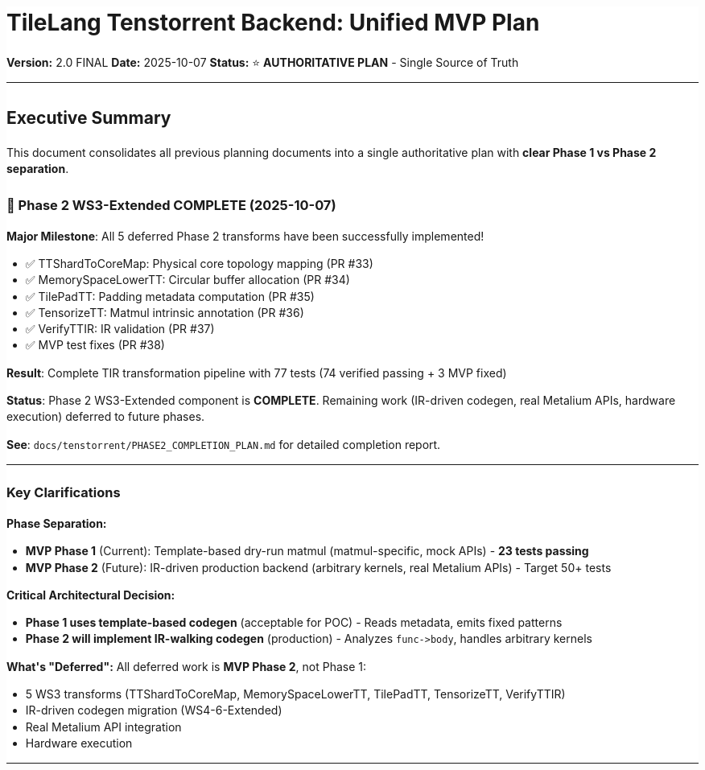 # TileLang Tenstorrent Backend: Unified MVP Plan

**Version:** 2.0 FINAL
**Date:** 2025-10-07
**Status:** ⭐ **AUTHORITATIVE PLAN** - Single Source of Truth

---

## Executive Summary

This document consolidates all previous planning documents into a single authoritative plan with **clear Phase 1 vs Phase 2 separation**.

### 🎉 Phase 2 WS3-Extended COMPLETE (2025-10-07)

**Major Milestone**: All 5 deferred Phase 2 transforms have been successfully implemented!

- ✅ TTShardToCoreMap: Physical core topology mapping (PR #33)
- ✅ MemorySpaceLowerTT: Circular buffer allocation (PR #34)
- ✅ TilePadTT: Padding metadata computation (PR #35)
- ✅ TensorizeTT: Matmul intrinsic annotation (PR #36)
- ✅ VerifyTTIR: IR validation (PR #37)
- ✅ MVP test fixes (PR #38)

**Result**: Complete TIR transformation pipeline with 77 tests (74 verified passing + 3 MVP fixed)

**Status**: Phase 2 WS3-Extended component is **COMPLETE**. Remaining work (IR-driven codegen, real Metalium APIs, hardware execution) deferred to future phases.

**See**: `docs/tenstorrent/PHASE2_COMPLETION_PLAN.md` for detailed completion report.

---

### Key Clarifications

**Phase Separation:**
- **MVP Phase 1** (Current): Template-based dry-run matmul (matmul-specific, mock APIs) - **23 tests passing**
- **MVP Phase 2** (Future): IR-driven production backend (arbitrary kernels, real Metalium APIs) - Target 50+ tests

**Critical Architectural Decision:**
- **Phase 1 uses template-based codegen** (acceptable for POC) - Reads metadata, emits fixed patterns
- **Phase 2 will implement IR-walking codegen** (production) - Analyzes `func->body`, handles arbitrary kernels

**What's "Deferred":**
All deferred work is **MVP Phase 2**, not Phase 1:
- 5 WS3 transforms (TTShardToCoreMap, MemorySpaceLowerTT, TilePadTT, TensorizeTT, VerifyTTIR)
- IR-driven codegen migration (WS4-6-Extended)
- Real Metalium API integration
- Hardware execution

---